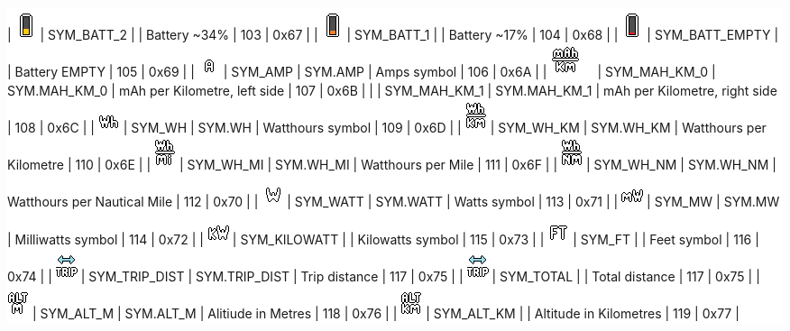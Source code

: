 | ![Battery 34%](/resources/osd/digital/default/24x36/103.png)		| SYM_BATT_2                 |                              | Battery ~34%                          | 103        | 0x67         |
| ![Battery 17%](/resources/osd/digital/default/24x36/104.png)		| SYM_BATT_1                 |                              | Battery ~17%                          | 104        | 0x68         |
| ![Battery Empty](/resources/osd/digital/default/24x36/105.png)	| SYM_BATT_EMPTY             |                              | Battery EMPTY                         | 105        | 0x69         |
| ![Amps](/resources/osd/digital/default/24x36/106.png)				| SYM_AMP                    | SYM.AMP                      | Amps symbol                           | 106        | 0x6A         |
| ![mAh per Km](/resources/osd/digital/default/24x36/107-108.png)	| SYM_MAH_KM_0               | SYM.MAH_KM_0                 | mAh per Kilometre, left side          | 107        | 0x6B         |
|																	| SYM_MAH_KM_1               | SYM.MAH_KM_1                 | mAh per Kilometre, right side         | 108        | 0x6C         |
| ![Watt hours](/resources/osd/digital/default/24x36/109.png)		| SYM_WH                     | SYM.WH                       | Watthours symbol                      | 109        | 0x6D         |
| ![Wh per Km](/resources/osd/digital/default/24x36/110.png)		| SYM_WH_KM                  | SYM.WH_KM                    | Watthours per Kilometre               | 110        | 0x6E         |
| ![Wh per Mile](/resources/osd/digital/default/24x36/111.png)		| SYM_WH_MI                  | SYM.WH_MI                    | Watthours per Mile                    | 111        | 0x6F         | 
| ![Wh per NM](/resources/osd/digital/default/24x36/112.png)		| SYM_WH_NM                  | SYM.WH_NM                    | Watthours per Nautical Mile           | 112        | 0x70         |
| ![Watts](/resources/osd/digital/default/24x36/113.png)			| SYM_WATT                   | SYM.WATT                     | Watts symbol                          | 113        | 0x71         |
| ![milliWatts](/resources/osd/digital/default/24x36/114.png)		| SYM_MW                     | SYM.MW                       | Milliwatts symbol                     | 114        | 0x72         |
| ![kiloWatts](/resources/osd/digital/default/24x36/115.png)		| SYM_KILOWATT               |                              | Kilowatts symbol                      | 115        | 0x73         |
| ![Feet](/resources/osd/digital/default/24x36/116.png)				| SYM_FT                     |                              | Feet symbol                           | 116        | 0x74         |
| ![Trip Distance](/resources/osd/digital/default/24x36/117.png)	| SYM_TRIP_DIST              | SYM.TRIP_DIST                | Trip distance                         | 117        | 0x75         |
| ![Total Distance](/resources/osd/digital/default/24x36/117.png)	| SYM_TOTAL                  |                              | Total distance                        | 117        | 0x75         |
| ![Alitiude Metres](/resources/osd/digital/default/24x36/118.png)	| SYM_ALT_M                  | SYM.ALT_M                    | Alitiude in Metres                    | 118        | 0x76         |
| ![Altitude Km](/resources/osd/digital/default/24x36/119.png)		| SYM_ALT_KM                 |                              | Altitude in Kilometres                | 119        | 0x77         |